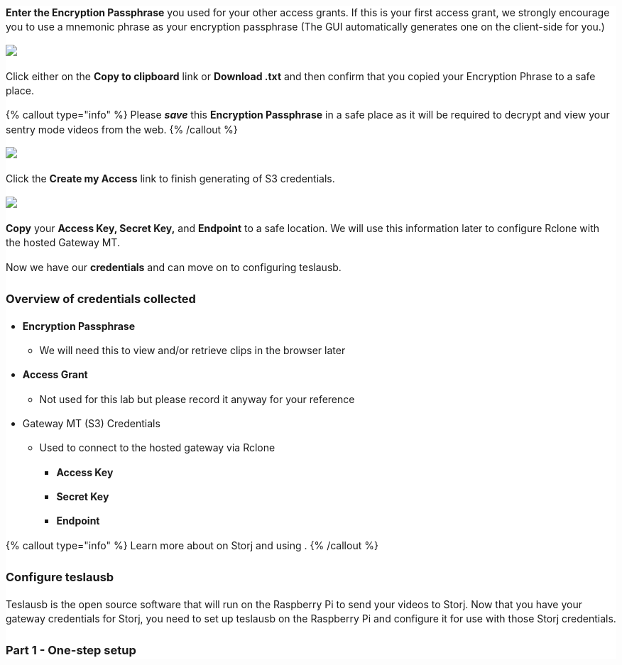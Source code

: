**Enter the Encryption Passphrase** you used for your other access grants. If this is your first access grant, we strongly encourage you to use a mnemonic phrase as your encryption passphrase (The GUI automatically generates one on the client-side for you.)

![](https://link.storjshare.io/raw/jua7rls6hkx5556qfcmhrqed2tfa/docs/images/HXh6bgiEar2FhwMCuVMg8_tesla6.png)

Click either on the **Copy to clipboard** link or **Download .txt** and then confirm that you copied your Encryption Phrase to a safe place.

{% callout type="info"  %}
Please **_save_** this **Encryption Passphrase** in a safe place as it will be required to decrypt and view your sentry mode videos from the web.&#x20;
{% /callout %}

![](https://link.storjshare.io/raw/jua7rls6hkx5556qfcmhrqed2tfa/docs/images/ElpzbwDB96FCM8TqKXQte_tesla7.png)

Click the **Create my Access** link to finish generating of S3 credentials.

![](https://link.storjshare.io/raw/jua7rls6hkx5556qfcmhrqed2tfa/docs/images/Cpk1IzKHX4r9A7Kh0Jw8C_tesla8.png)

**Copy** your **Access Key, Secret Key,** and **Endpoint** to a safe location. We will use this information later to configure Rclone with the hosted Gateway MT.

Now we have our **credentials** and can move on to configuring teslausb.

### Overview of credentials collected

- **Encryption Passphrase**

  - We will need this to view and/or retrieve clips in the browser later

- **Access Grant**

  - Not used for this lab but please record it anyway for your reference

- Gateway MT (S3) Credentials

  - Used to connect to the hosted gateway via Rclone

    - **Access Key**

    - **Secret Key**

    - **Endpoint**

{% callout type="info"  %}
Learn more about [](docId:bNywu7-9KLjYfk5LBQABx) on Storj and using [](docId:XKib9SzjtEXTXWvdyYWX6).&#x20;
{% /callout %}

### Configure teslausb

Teslausb is the open source software that will run on the Raspberry Pi to send your videos to Storj. Now that you have your gateway credentials for Storj, you need to set up teslausb on the Raspberry Pi and configure it for use with those Storj credentials.

### Part 1 - One-step setup
